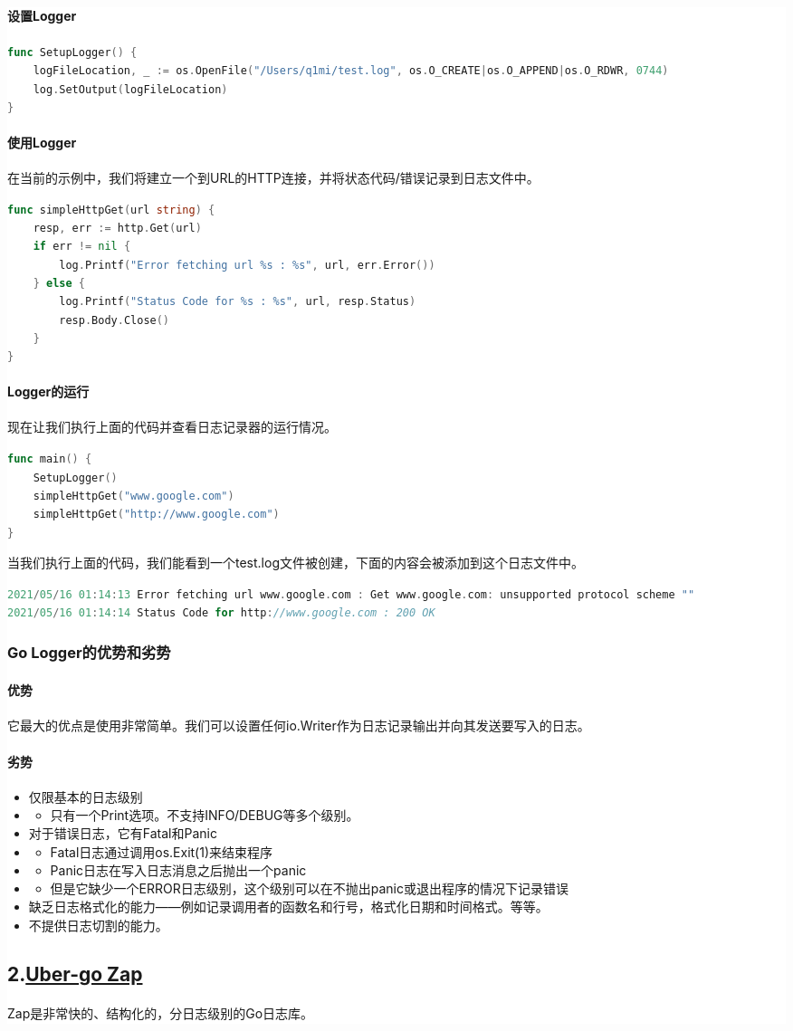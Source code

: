 #### 设置Logger
```go
func SetupLogger() {
	logFileLocation, _ := os.OpenFile("/Users/q1mi/test.log", os.O_CREATE|os.O_APPEND|os.O_RDWR, 0744)
	log.SetOutput(logFileLocation)
}
````
#### 使用Logger
在当前的示例中，我们将建立一个到URL的HTTP连接，并将状态代码/错误记录到日志文件中。
```go
func simpleHttpGet(url string) {
	resp, err := http.Get(url)
	if err != nil {
		log.Printf("Error fetching url %s : %s", url, err.Error())
	} else {
		log.Printf("Status Code for %s : %s", url, resp.Status)
		resp.Body.Close()
	}
}
````
#### Logger的运行
现在让我们执行上面的代码并查看日志记录器的运行情况。
```go
func main() {
	SetupLogger()
	simpleHttpGet("www.google.com")
	simpleHttpGet("http://www.google.com")
}
````
当我们执行上面的代码，我们能看到一个test.log文件被创建，下面的内容会被添加到这个日志文件中。
```go
2021/05/16 01:14:13 Error fetching url www.google.com : Get www.google.com: unsupported protocol scheme ""
2021/05/16 01:14:14 Status Code for http://www.google.com : 200 OK
````
### Go Logger的优势和劣势
#### 优势
它最大的优点是使用非常简单。我们可以设置任何io.Writer作为日志记录输出并向其发送要写入的日志。
#### 劣势
- 仅限基本的日志级别
- - 只有一个Print选项。不支持INFO/DEBUG等多个级别。
- 对于错误日志，它有Fatal和Panic 
- - Fatal日志通过调用os.Exit(1)来结束程序
- - Panic日志在写入日志消息之后抛出一个panic
- - 但是它缺少一个ERROR日志级别，这个级别可以在不抛出panic或退出程序的情况下记录错误
- 缺乏日志格式化的能力——例如记录调用者的函数名和行号，格式化日期和时间格式。等等。
- 不提供日志切割的能力。
## 2.[Uber-go Zap](https://github.com/uber-go/zap)
Zap是非常快的、结构化的，分日志级别的Go日志库。
